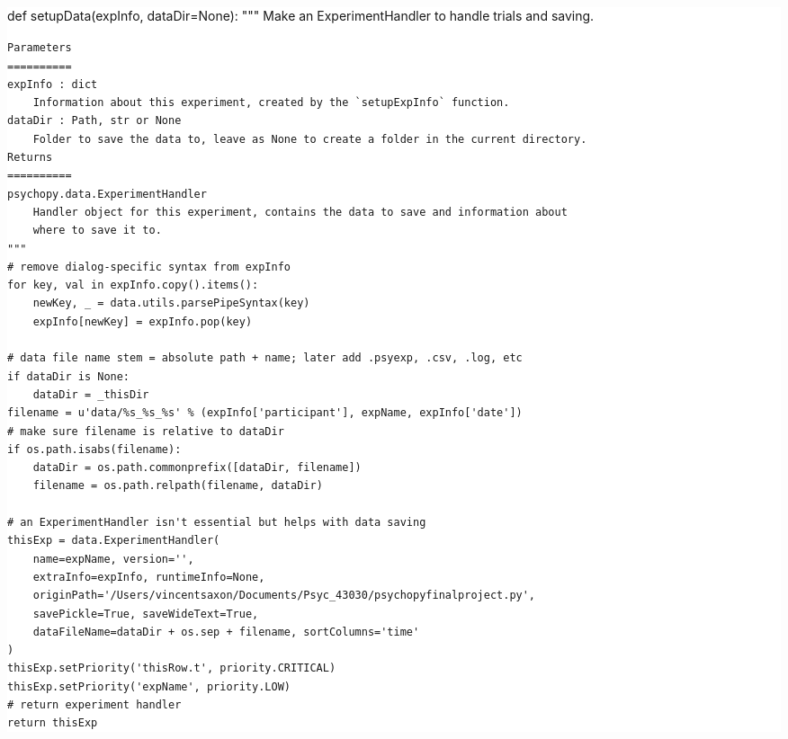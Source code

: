 
def setupData(expInfo, dataDir=None):
    """
    Make an ExperimentHandler to handle trials and saving.
    
    Parameters
    ==========
    expInfo : dict
        Information about this experiment, created by the `setupExpInfo` function.
    dataDir : Path, str or None
        Folder to save the data to, leave as None to create a folder in the current directory.    
    Returns
    ==========
    psychopy.data.ExperimentHandler
        Handler object for this experiment, contains the data to save and information about 
        where to save it to.
    """
    # remove dialog-specific syntax from expInfo
    for key, val in expInfo.copy().items():
        newKey, _ = data.utils.parsePipeSyntax(key)
        expInfo[newKey] = expInfo.pop(key)
    
    # data file name stem = absolute path + name; later add .psyexp, .csv, .log, etc
    if dataDir is None:
        dataDir = _thisDir
    filename = u'data/%s_%s_%s' % (expInfo['participant'], expName, expInfo['date'])
    # make sure filename is relative to dataDir
    if os.path.isabs(filename):
        dataDir = os.path.commonprefix([dataDir, filename])
        filename = os.path.relpath(filename, dataDir)
    
    # an ExperimentHandler isn't essential but helps with data saving
    thisExp = data.ExperimentHandler(
        name=expName, version='',
        extraInfo=expInfo, runtimeInfo=None,
        originPath='/Users/vincentsaxon/Documents/Psyc_43030/psychopyfinalproject.py',
        savePickle=True, saveWideText=True,
        dataFileName=dataDir + os.sep + filename, sortColumns='time'
    )
    thisExp.setPriority('thisRow.t', priority.CRITICAL)
    thisExp.setPriority('expName', priority.LOW)
    # return experiment handler
    return thisExp
